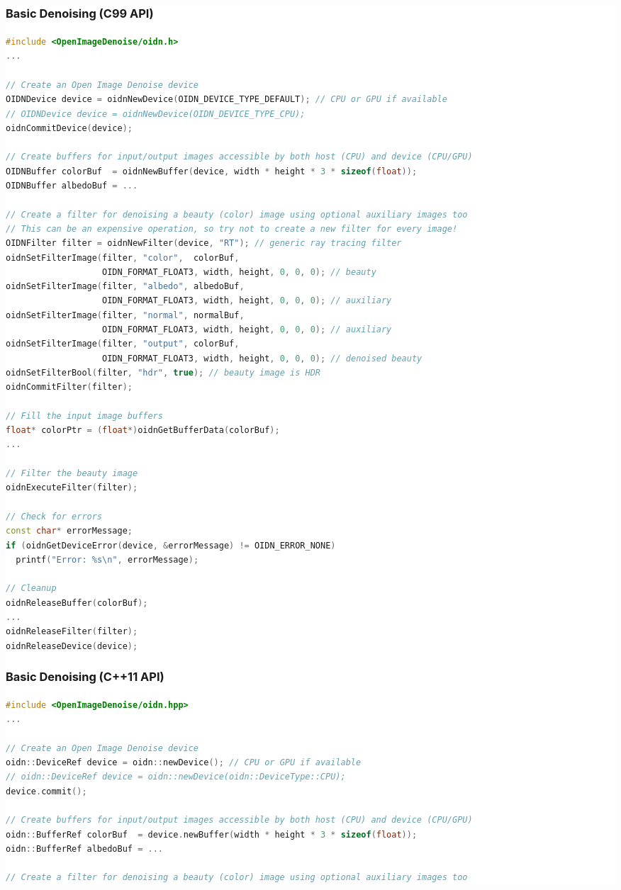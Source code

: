 ### Basic Denoising (C99 API)

``` cpp
#include <OpenImageDenoise/oidn.h>
...

// Create an Open Image Denoise device
OIDNDevice device = oidnNewDevice(OIDN_DEVICE_TYPE_DEFAULT); // CPU or GPU if available
// OIDNDevice device = oidnNewDevice(OIDN_DEVICE_TYPE_CPU);
oidnCommitDevice(device);

// Create buffers for input/output images accessible by both host (CPU) and device (CPU/GPU)
OIDNBuffer colorBuf  = oidnNewBuffer(device, width * height * 3 * sizeof(float));
OIDNBuffer albedoBuf = ...

// Create a filter for denoising a beauty (color) image using optional auxiliary images too
// This can be an expensive operation, so try not to create a new filter for every image!
OIDNFilter filter = oidnNewFilter(device, "RT"); // generic ray tracing filter
oidnSetFilterImage(filter, "color",  colorBuf,
                   OIDN_FORMAT_FLOAT3, width, height, 0, 0, 0); // beauty
oidnSetFilterImage(filter, "albedo", albedoBuf,
                   OIDN_FORMAT_FLOAT3, width, height, 0, 0, 0); // auxiliary
oidnSetFilterImage(filter, "normal", normalBuf,
                   OIDN_FORMAT_FLOAT3, width, height, 0, 0, 0); // auxiliary
oidnSetFilterImage(filter, "output", colorBuf,
                   OIDN_FORMAT_FLOAT3, width, height, 0, 0, 0); // denoised beauty
oidnSetFilterBool(filter, "hdr", true); // beauty image is HDR
oidnCommitFilter(filter);

// Fill the input image buffers
float* colorPtr = (float*)oidnGetBufferData(colorBuf);
...

// Filter the beauty image
oidnExecuteFilter(filter);

// Check for errors
const char* errorMessage;
if (oidnGetDeviceError(device, &errorMessage) != OIDN_ERROR_NONE)
  printf("Error: %s\n", errorMessage);

// Cleanup
oidnReleaseBuffer(colorBuf);
...
oidnReleaseFilter(filter);
oidnReleaseDevice(device);
```

### Basic Denoising (C++11 API)

``` cpp
#include <OpenImageDenoise/oidn.hpp>
...

// Create an Open Image Denoise device
oidn::DeviceRef device = oidn::newDevice(); // CPU or GPU if available
// oidn::DeviceRef device = oidn::newDevice(oidn::DeviceType::CPU);
device.commit();

// Create buffers for input/output images accessible by both host (CPU) and device (CPU/GPU)
oidn::BufferRef colorBuf  = device.newBuffer(width * height * 3 * sizeof(float));
oidn::BufferRef albedoBuf = ...

// Create a filter for denoising a beauty (color) image using optional auxiliary images too
```